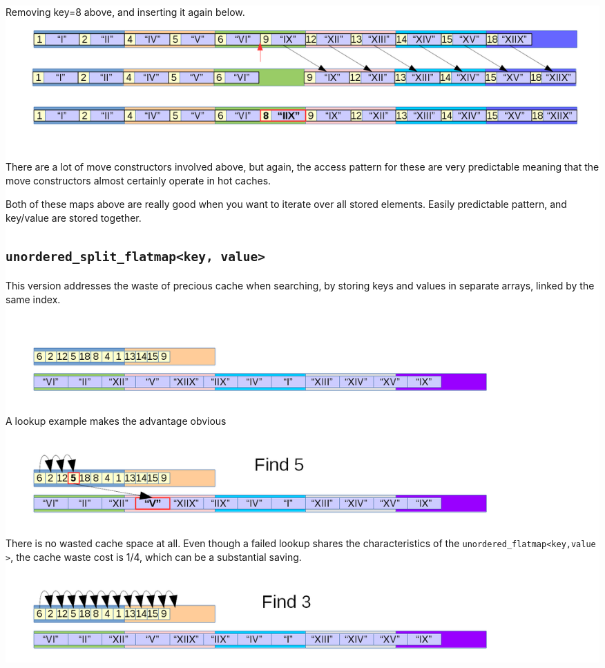 Removing key=8 above, and inserting it again
below.![](sorted_flatmap_insert_8.png)

There are a lot of move constructors involved above, but again, the access pattern for these are very predictable
meaning that the move constructors almost certainly operate in hot caches.

Both of these maps above are really good when you want to iterate over all stored elements. Easily predictable pattern,
and key/value are stored together.

## `unordered_split_flatmap<key, value>`

This version addresses the waste of precious cache when searching, by storing keys and values in separate arrays, linked
by the same index.

![](split_unsorted_flatmap_layout.png)

A lookup example makes the advantage obvious

![](split_unsorted_flatmap_find_success.png)

There is no wasted cache space at all. Even though a failed lookup shares the characteristics of the
`unordered_flatmap<key,value>`, the cache waste cost is 1/4, which can be a substantial saving.

![](split_unsorted_flatmap_find_fail.png)
